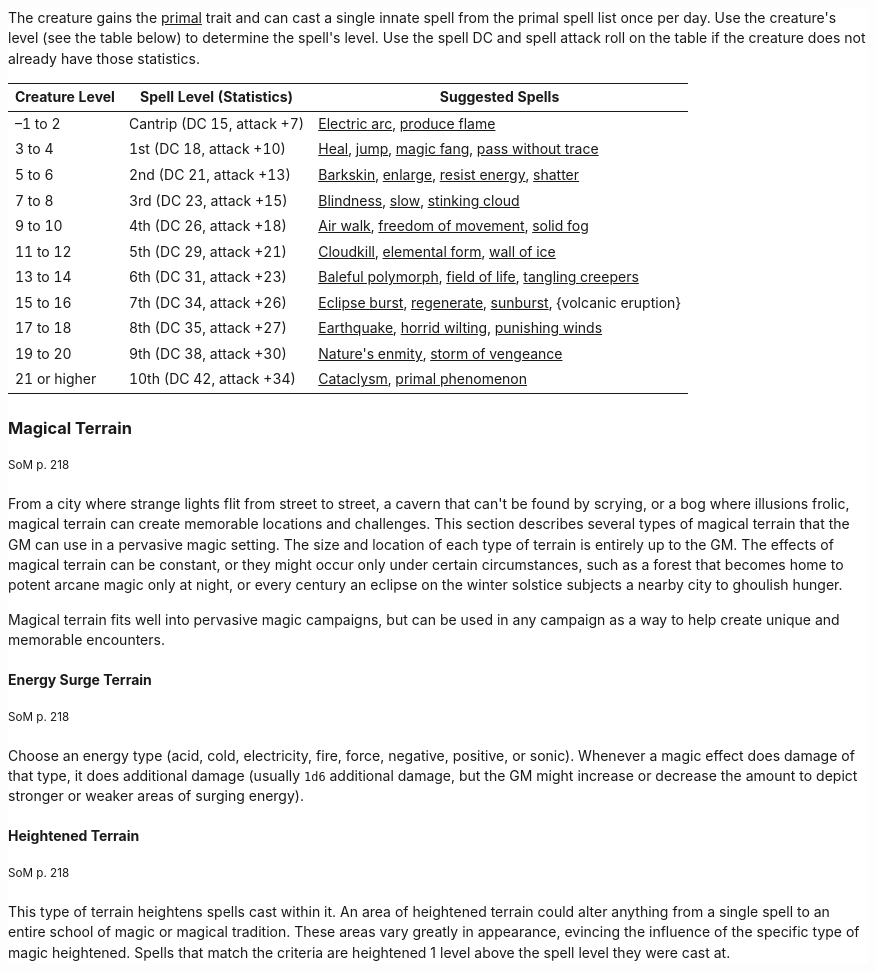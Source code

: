 The creature gains the [primal](../traits/primal.md) trait and can cast a single innate spell from the primal spell list once per day. Use the creature's level (see the table below) to determine the spell's level. Use the spell DC and spell attack roll on the table if the creature does not already have those statistics.

| Creature Level | Spell Level (Statistics) | Suggested Spells |
|----------------|--------------------------|------------------|
| –1 to 2 | Cantrip (DC 15, attack +7) | [Electric arc](../../compendium/spells/electric-arc.md), [produce flame](../../compendium/spells/produce-flame.md) |
| 3 to 4 | 1st (DC 18, attack +10) | [Heal](../../compendium/spells/heal.md), [jump](../../compendium/spells/jump.md), [magic fang](../../compendium/spells/magic-fang.md), [pass without trace](../../compendium/spells/pass-without-trace.md) |
| 5 to 6 | 2nd (DC 21, attack +13) | [Barkskin](../../compendium/spells/barkskin.md), [enlarge](../../compendium/spells/enlarge.md), [resist energy](../../compendium/spells/resist-energy.md), [shatter](../../compendium/spells/shatter.md) |
| 7 to 8 | 3rd (DC 23, attack +15) | [Blindness](../../compendium/spells/blindness.md), [slow](../../compendium/spells/slow.md), [stinking cloud](../../compendium/spells/stinking-cloud.md) |
| 9 to 10 | 4th (DC 26, attack +18) | [Air walk](../../compendium/spells/air-walk.md), [freedom of movement](../../compendium/spells/freedom-of-movement.md), [solid fog](../../compendium/spells/solid-fog.md) |
| 11 to 12 | 5th (DC 29, attack +21) | [Cloudkill](../../compendium/spells/cloudkill.md), [elemental form](../../compendium/spells/elemental-form.md), [wall of ice](../../compendium/spells/wall-of-ice.md) |
| 13 to 14 | 6th (DC 31, attack +23) | [Baleful polymorph](../../compendium/spells/baleful-polymorph.md), [field of life](../../compendium/spells/field-of-life.md), [tangling creepers](../../compendium/spells/tangling-creepers.md) |
| 15 to 16 | 7th (DC 34, attack +26) | [Eclipse burst](../../compendium/spells/eclipse-burst.md), [regenerate](../../compendium/spells/regenerate.md), [sunburst](../../compendium/spells/sunburst.md), {volcanic eruption} |
| 17 to 18 | 8th (DC 35, attack +27) | [Earthquake](../../compendium/spells/earthquake.md), [horrid wilting](../../compendium/spells/horrid-wilting.md), [punishing winds](../../compendium/spells/punishing-winds.md) |
| 19 to 20 | 9th (DC 38, attack +30) | [Nature's enmity](../../compendium/spells/natures-enmity.md), [storm of vengeance](../../compendium/spells/storm-of-vengeance.md) |
| 21 or higher | 10th (DC 42, attack +34) | [Cataclysm](../../compendium/spells/cataclysm.md), [primal phenomenon](../../compendium/spells/primal-phenomenon.md) |

### Magical Terrain
<sup>SoM p. 218</sup>

From a city where strange lights flit from street to street, a cavern that can't be found by scrying, or a bog where illusions frolic, magical terrain can create memorable locations and challenges. This section describes several types of magical terrain that the GM can use in a pervasive magic setting. The size and location of each type of terrain is entirely up to the GM. The effects of magical terrain can be constant, or they might occur only under certain circumstances, such as a forest that becomes home to potent arcane magic only at night, or every century an eclipse on the winter solstice subjects a nearby city to ghoulish hunger.

Magical terrain fits well into pervasive magic campaigns, but can be used in any campaign as a way to help create unique and memorable encounters.

#### Energy Surge Terrain
<sup>SoM p. 218</sup>

Choose an energy type (acid, cold, electricity, fire, force, negative, positive, or sonic). Whenever a magic effect does damage of that type, it does additional damage (usually `1d6` additional damage, but the GM might increase or decrease the amount to depict stronger or weaker areas of surging energy).

#### Heightened Terrain
<sup>SoM p. 218</sup>

This type of terrain heightens spells cast within it. An area of heightened terrain could alter anything from a single spell to an entire school of magic or magical tradition. These areas vary greatly in appearance, evincing the influence of the specific type of magic heightened. Spells that match the criteria are heightened 1 level above the spell level they were cast at.
